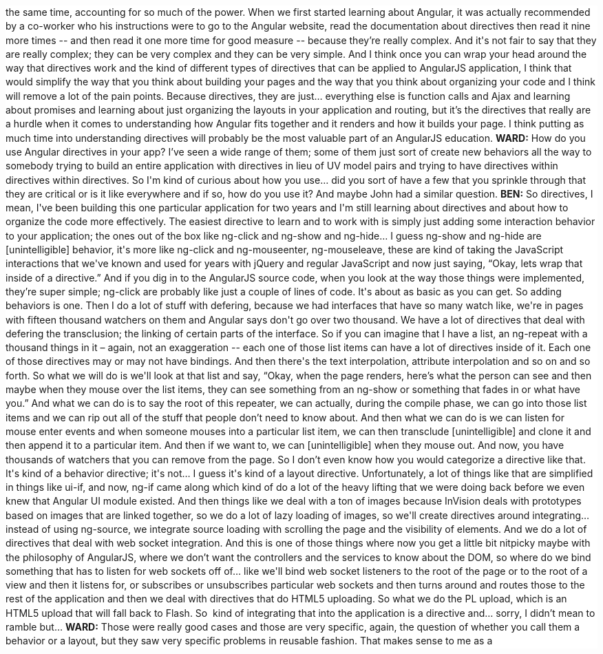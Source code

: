 the same time, accounting for so much of the power. When we first started learning about Angular, it was actually recommended by a co-worker who his instructions were to go to the Angular website, read the documentation about directives then read it nine more times -- and then read it one more time for good measure -- because they’re really complex. And it's not fair to say that they are really complex; they can be very complex and they can be very simple. And I think once you can wrap your head around the way that directives work and the kind of different types of directives that can be applied to AngularJS application, I think that would simplify the way that you think about building your pages and the way that you think about organizing your code and I think will remove a lot of the pain points. Because directives, they are just… everything else is function calls and Ajax and learning about promises and learning about just organizing the layouts in your application and routing, but it’s the directives that really are a hurdle when it comes to understanding how Angular fits together and it renders and how it builds your page. I think putting as much time into understanding directives will probably be the most valuable part of an AngularJS education. **WARD:** How do you use Angular directives in your app? I’ve seen a wide range of them; some of them just sort of create new behaviors all the way to somebody trying to build an entire application with directives in lieu of UV model pairs and trying to have directives within directives within directives. So I'm kind of curious about how you use… did you sort of have a few that you sprinkle through that they are critical or is it like everywhere and if so, how do you use it? And maybe John had a similar question. **BEN:** So directives, I mean, I've been building this one particular application for two years and I'm still learning about directives and about how to organize the code more effectively. The easiest directive to learn and to work with is simply just adding some interaction behavior to your application; the ones out of the box like ng-click and ng-show and ng-hide… I guess ng-show and ng-hide are [unintelligible] behavior, it's more like ng-click and ng-mouseenter, ng-mouseleave, these are kind of taking the JavaScript interactions that we've known and used for years with jQuery and regular JavaScript and now just saying, “Okay, lets wrap that inside of a directive.” And if you dig in to the AngularJS source code, when you look at the way those things were implemented, they’re super simple; ng-click are probably like just a couple of lines of code. It's about as basic as you can get. So adding behaviors is one. Then I do a lot of stuff with defering, because we had interfaces that have so many watch like, we're in pages with fifteen thousand watchers on them and Angular says don't go over two thousand. We have a lot of directives that deal with defering the transclusion; the linking of certain parts of the interface. So if you can imagine that I have a list, an ng-repeat with a thousand things in it – again, not an exaggeration -- each one of those list items can have a lot of directives inside of it. Each one of those directives may or may not have bindings. And then there's the text interpolation, attribute interpolation and so on and so forth. So what we will do is we'll look at that list and say, “Okay, when the page renders, here’s what the person can see and then maybe when they mouse over the list items, they can see something from an ng-show or something that fades in or what have you.” And what we can do is to say the root of this repeater, we can actually, during the compile phase, we can go into those list items and we can rip out all of the stuff that people don’t need to know about. And then what we can do is we can listen for mouse enter events and when someone mouses into a particular list item, we can then transclude [unintelligible] and clone it and then append it to a particular item. And then if we want to, we can [unintelligible] when they mouse out. And now, you have thousands of watchers that you can remove from the page. So I don’t even know how you would categorize a directive like that. It's kind of a behavior directive; it's not… I guess it's kind of a layout directive. Unfortunately, a lot of things like that are simplified in things like ui-if, and now, ng-if came along which kind of do a lot of the heavy lifting that we were doing back before we even knew that Angular UI module existed. And then things like we deal with a ton of images because InVision deals with prototypes based on images that are linked together, so we do a lot of lazy loading of images, so we'll create directives around integrating… instead of using ng-source, we integrate source loading with scrolling the page and the visibility of elements. And we do a lot of directives that deal with web socket integration. And this is one of those things where now you get a little bit nitpicky maybe with the philosophy of AngularJS, where we don’t want the controllers and the services to know about the DOM, so where do we bind something that has to listen for web sockets off of… like we'll bind web socket listeners to the root of the page or to the root of a view and then it listens for, or subscribes or unsubscribes particular web sockets and then turns around and routes those to the rest of the application and then we deal with directives that do HTML5 uploading. So what we do the PL upload, which is an HTML5 upload that will fall back to Flash. So&nbsp; kind of integrating that into the application is a directive and… sorry, I didn’t mean to ramble but… **WARD:** Those were really good cases and those are very specific, again, the question of whether you call them a behavior or a layout, but they saw very specific problems in reusable fashion. That makes sense to me as a